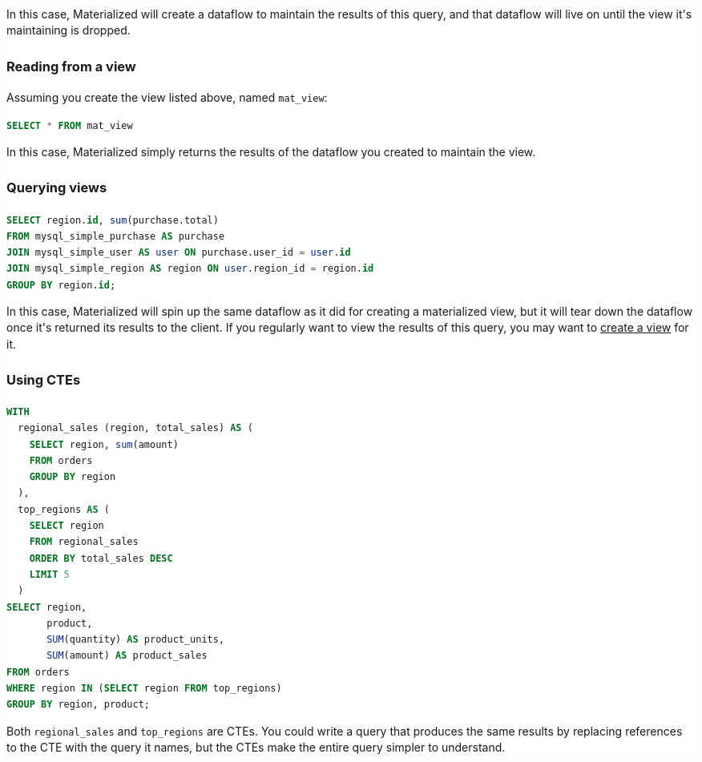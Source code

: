 In this case, Materialized will create a dataflow to maintain the results of
this query, and that dataflow will live on until the view it's maintaining is
dropped.

### Reading from a view

Assuming you create the view listed above, named `mat_view`:

```sql
SELECT * FROM mat_view
```

In this case, Materialized simply returns the results of the dataflow you
created to maintain the view.

### Querying views

```sql
SELECT region.id, sum(purchase.total)
FROM mysql_simple_purchase AS purchase
JOIN mysql_simple_user AS user ON purchase.user_id = user.id
JOIN mysql_simple_region AS region ON user.region_id = region.id
GROUP BY region.id;
```

In this case, Materialized will spin up the same dataflow as it did for creating
a materialized view, but it will tear down the dataflow once it's returned its
results to the client. If you regularly want to view the results of this query,
you may want to [create a view](../create-view) for it.

### Using CTEs

```sql
WITH
  regional_sales (region, total_sales) AS (
    SELECT region, sum(amount)
    FROM orders
    GROUP BY region
  ),
  top_regions AS (
    SELECT region
    FROM regional_sales
    ORDER BY total_sales DESC
    LIMIT 5
  )
SELECT region,
       product,
       SUM(quantity) AS product_units,
       SUM(amount) AS product_sales
FROM orders
WHERE region IN (SELECT region FROM top_regions)
GROUP BY region, product;
```

Both `regional_sales` and `top_regions` are CTEs. You could write a query that
produces the same results by replacing references to the CTE with the query it
names, but the CTEs make the entire query simpler to understand.
